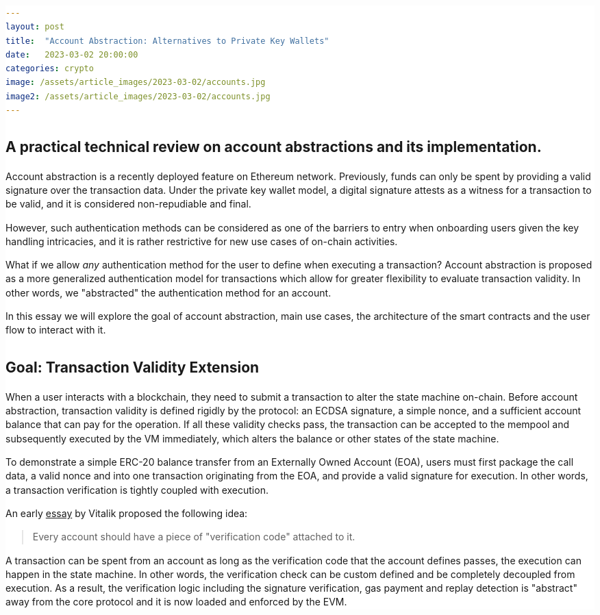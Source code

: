 ```yaml
---
layout: post
title:  "Account Abstraction: Alternatives to Private Key Wallets"
date:   2023-03-02 20:00:00
categories: crypto
image: /assets/article_images/2023-03-02/accounts.jpg
image2: /assets/article_images/2023-03-02/accounts.jpg
---
```

## A practical technical review on account abstractions and its implementation.

Account abstraction is a recently deployed feature on Ethereum network. Previously, funds can only be spent by providing a valid signature over the transaction data. Under the private key wallet model, a digital signature attests as a witness for a transaction to be valid, and it is considered non-repudiable and final.

However, such authentication methods can be considered as one of the barriers to entry when onboarding users given the key handling intricacies, and it is rather restrictive for new use cases of on-chain activities.

What if we allow _any_ authentication method for the user to define when executing a transaction? Account abstraction is proposed as a more generalized authentication model for transactions which allow for greater flexibility to evaluate transaction validity. In other words, we "abstracted" the authentication method for an account.

In this essay we will explore the goal of account abstraction, main use cases, the architecture of the smart contracts and the user flow to interact with it.

## Goal: Transaction Validity Extension

When a user interacts with a blockchain, they need to submit a transaction to alter the state machine on-chain. Before account abstraction, transaction validity is defined rigidly by the protocol: an ECDSA signature, a simple nonce, and a sufficient account balance that can pay for the operation. If all these validity checks pass, the transaction can be accepted to the mempool and subsequently executed by the VM immediately, which alters the balance or other states of the state machine.

To demonstrate a simple ERC-20 balance transfer from an Externally Owned Account (EOA), users must first package the call data, a valid nonce and into one transaction originating from the EOA, and provide a valid signature for execution. In other words, a transaction verification is tightly coupled with execution.

An early [essay](https://blog.ethereum.org/2015/07/05/on-abstraction) by Vitalik proposed the following idea:

> Every account should have a piece of "verification code" attached to it.


A transaction can be spent from an account as long as the verification code that the account defines passes, the execution can happen in the state machine. In other words, the verification check can be custom defined and be completely decoupled from execution. As a result, the verification logic including the signature verification, gas payment and replay detection is "abstract" away from the core protocol and it is now loaded and enforced by the EVM.
